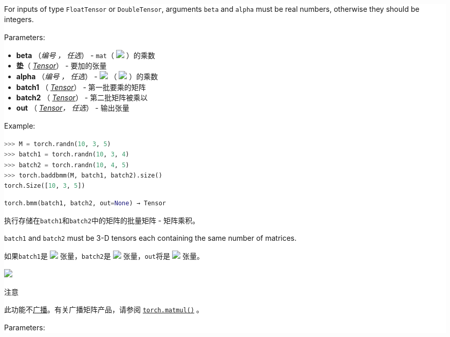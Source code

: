 For inputs of type `FloatTensor` or `DoubleTensor`, arguments `beta` and `alpha` must be real numbers, otherwise they should be integers.

Parameters:

*   **beta** （_编号_ _，_ _任选_） - `mat`（ [![](/apachecn/pytorch-doc-zh/raw/master/docs/1.0/img/50705df736e9a7919e768cf8c4e4f794.jpg)](/apachecn/pytorch-doc-zh/blob/master/docs/1.0/img/50705df736e9a7919e768cf8c4e4f794.jpg) ）的乘数
*   **垫**（ [_Tensor_](/apachecn/pytorch-doc-zh/blob/master/docs/1.0/tensors.html#torch.Tensor "torch.Tensor")） - 要加的张量
*   **alpha** （_编号_ _，_ _任选_） - [![](/apachecn/pytorch-doc-zh/raw/master/docs/1.0/img/c9ac2542d6edbedec1234ae90d5bf79f.jpg)](/apachecn/pytorch-doc-zh/blob/master/docs/1.0/img/c9ac2542d6edbedec1234ae90d5bf79f.jpg) （ [![](/apachecn/pytorch-doc-zh/raw/master/docs/1.0/img/82005cc2e0087e2a52c7e43df4a19a00.jpg)](/apachecn/pytorch-doc-zh/blob/master/docs/1.0/img/82005cc2e0087e2a52c7e43df4a19a00.jpg) ）的乘数
*   **batch1** （ [_Tensor_](/apachecn/pytorch-doc-zh/blob/master/docs/1.0/tensors.html#torch.Tensor "torch.Tensor")） - 第一批要乘的矩阵
*   **batch2** （ [_Tensor_](/apachecn/pytorch-doc-zh/blob/master/docs/1.0/tensors.html#torch.Tensor "torch.Tensor")） - 第二批矩阵被乘以
*   **out** （ [_Tensor_](/apachecn/pytorch-doc-zh/blob/master/docs/1.0/tensors.html#torch.Tensor "torch.Tensor")_，_ _任选_） - 输出张量

Example:

```py
>>> M = torch.randn(10, 3, 5)
>>> batch1 = torch.randn(10, 3, 4)
>>> batch2 = torch.randn(10, 4, 5)
>>> torch.baddbmm(M, batch1, batch2).size()
torch.Size([10, 3, 5])

```

```py
torch.bmm(batch1, batch2, out=None) → Tensor
```

执行存储在`batch1`和`batch2`中的矩阵的批量矩阵 - 矩阵乘积。

`batch1` and `batch2` must be 3-D tensors each containing the same number of matrices.

如果`batch1`是 [![](/apachecn/pytorch-doc-zh/raw/master/docs/1.0/img/eccd104fbbbbb116c7e98ca54b2214a0.jpg)](/apachecn/pytorch-doc-zh/blob/master/docs/1.0/img/eccd104fbbbbb116c7e98ca54b2214a0.jpg) 张量，`batch2`是 [![](/apachecn/pytorch-doc-zh/raw/master/docs/1.0/img/f8b603730e091b70ad24e5a089cdd30f.jpg)](/apachecn/pytorch-doc-zh/blob/master/docs/1.0/img/f8b603730e091b70ad24e5a089cdd30f.jpg) 张量，`out`将是 [![](/apachecn/pytorch-doc-zh/raw/master/docs/1.0/img/29f0e4a370460668f7e257b22d08622d.jpg)](/apachecn/pytorch-doc-zh/blob/master/docs/1.0/img/29f0e4a370460668f7e257b22d08622d.jpg) 张量。

[![](/apachecn/pytorch-doc-zh/raw/master/docs/1.0/img/699b5d44b53e8c67d763dc6fb072e488.jpg)](/apachecn/pytorch-doc-zh/blob/master/docs/1.0/img/699b5d44b53e8c67d763dc6fb072e488.jpg)

注意

此功能不[广播](/apachecn/pytorch-doc-zh/blob/master/docs/1.0/notes/broadcasting.html#broadcasting-semantics)。有关广播矩阵产品，请参阅 [`torch.matmul()`](#torch.matmul "torch.matmul") 。

Parameters:

